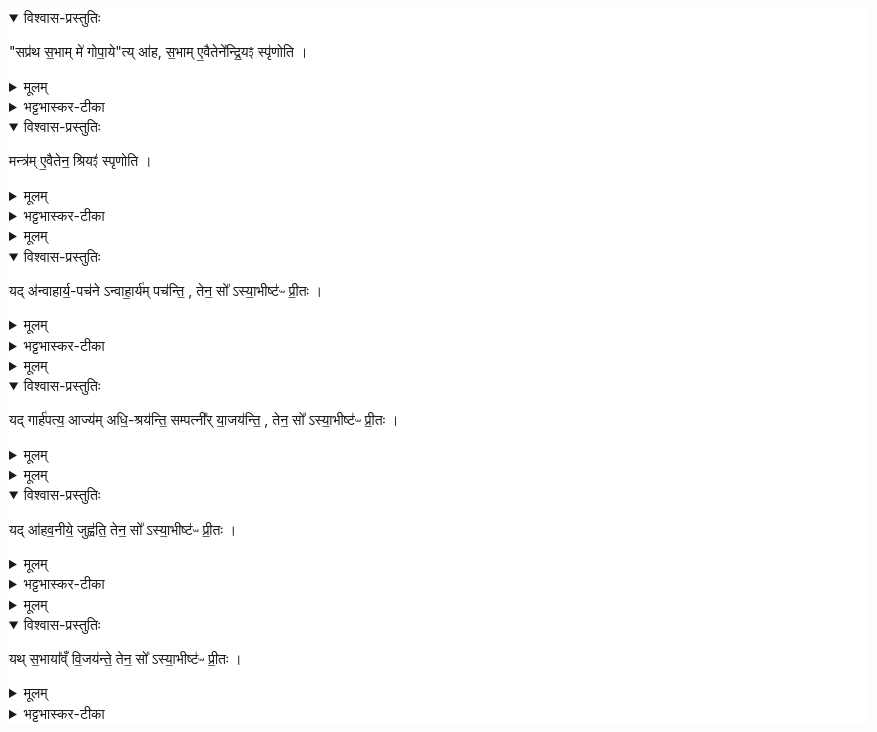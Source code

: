 <details open><summary>विश्वास-प्रस्तुतिः</summary>

"सप्र॑थ स॒भाम् मे॑ गोपा॒ये"त्य् आ॑ह, स॒भाम् ए॒वैतेने᳚न्द्रि॒यꣵ स्पृ॑णोति ।
</details>

<details><summary>मूलम्</summary></details>

<details><summary>भट्टभास्कर-टीका</summary></details>

<details open><summary>विश्वास-प्रस्तुतिः</summary>

मन्त्र॑म् ए॒वैतेन॒ श्रियꣵ॑ स्पृणोति ।   
</details>

<details><summary>मूलम्</summary></details>

<details><summary>भट्टभास्कर-टीका</summary></details>


<details><summary>मूलम्</summary></details>

<details open><summary>विश्वास-प्रस्तुतिः</summary>

यद् अ॑न्वाहार्य॒-पच॑ने ऽन्वाहा॒र्य॑म् पच॑न्ति॒ , तेन॒ सो᳚ ऽस्या॒भीष्ट॑ᳶ प्री॒तः ।   
</details>

<details><summary>मूलम्</summary></details>

<details><summary>भट्टभास्कर-टीका</summary></details>


<details><summary>मूलम्</summary></details>

<details open><summary>विश्वास-प्रस्तुतिः</summary>

यद् गार्ह॑पत्य॒ आज्य॑म् अधि॒-श्रय॑न्ति॒ सम्पत्नी᳚र् या॒जय॑न्ति॒ , तेन॒ सो᳚ ऽस्या॒भीष्ट॑ᳶ प्री॒तः ।
</details>

<details><summary>मूलम्</summary></details>


<details><summary>मूलम्</summary></details>

<details open><summary>विश्वास-प्रस्तुतिः</summary>

यद् आ॑हव॒नीये॒ जुह्व॑ति॒ तेन॒ सो᳚ ऽस्या॒भीष्ट॑ᳶ प्री॒तः ।   
</details>

<details><summary>मूलम्</summary></details>

<details><summary>भट्टभास्कर-टीका</summary></details>


<details><summary>मूलम्</summary></details>

<details open><summary>विश्वास-प्रस्तुतिः</summary>

यथ् स॒भाया᳚व्ँ वि॒जय॑न्ते॒ तेन॒ सो᳚ ऽस्या॒भीष्ट॑ᳶ प्री॒तः ।   
</details>

<details><summary>मूलम्</summary></details>

<details><summary>भट्टभास्कर-टीका</summary></details>


